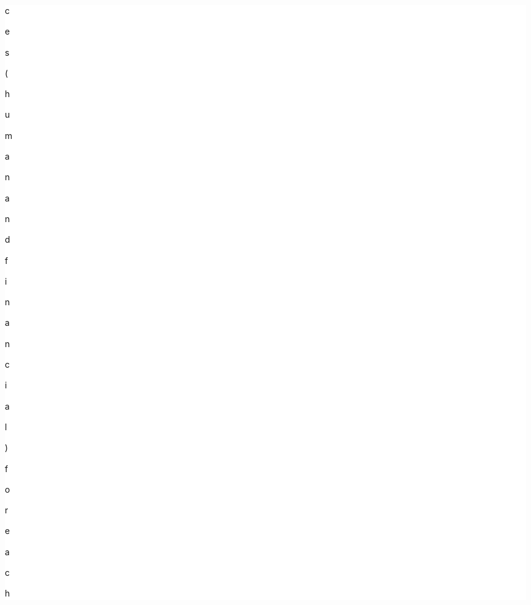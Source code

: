 c

e

s

 

(

h

u

m

a

n

 

a

n

d

 

f

i

n

a

n

c

i

a

l

)

 

f

o

r

 

e

a

c

h

 